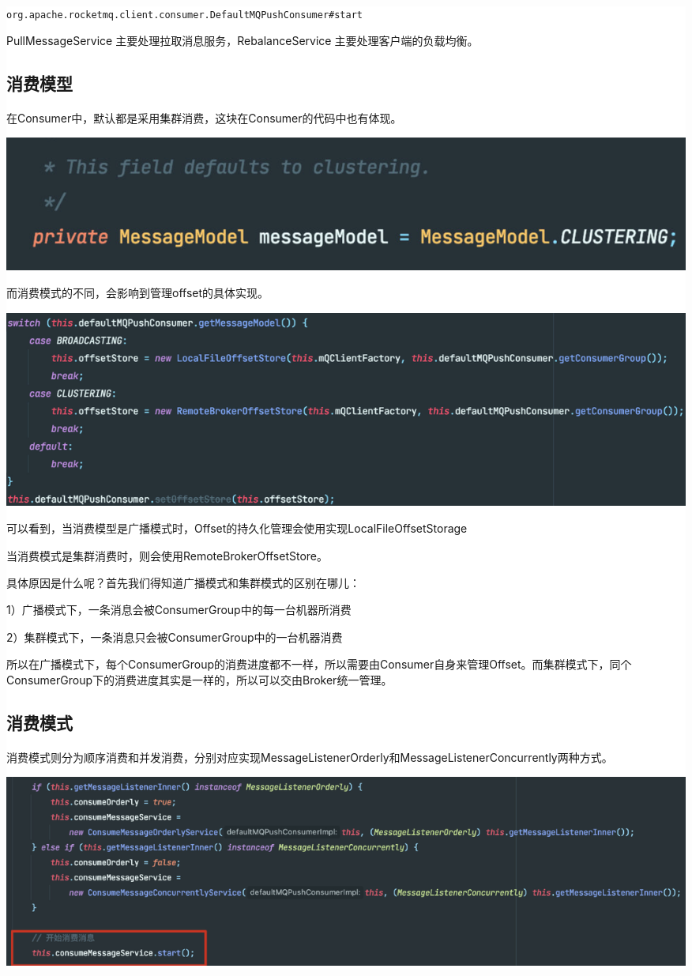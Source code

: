 ```plain
org.apache.rocketmq.client.consumer.DefaultMQPushConsumer#start
```
PullMessageService 主要处理拉取消息服务，RebalanceService 主要处理客户端的负载均衡。
## 消费模型

在Consumer中，默认都是采用集群消费，这块在Consumer的代码中也有体现。

![20221231_rocketmq_23.png](./imgs/20221231_rocketmq_23.png)


而消费模式的不同，会影响到管理offset的具体实现。

![20221231_rocketmq_24.png](./imgs/20221231_rocketmq_24.png)


可以看到，当消费模型是广播模式时，Offset的持久化管理会使用实现LocalFileOffsetStorage

当消费模式是集群消费时，则会使用RemoteBrokerOffsetStore。

具体原因是什么呢？首先我们得知道广播模式和集群模式的区别在哪儿：

1）广播模式下，一条消息会被ConsumerGroup中的每一台机器所消费

2）集群模式下，一条消息只会被ConsumerGroup中的一台机器消费

所以在广播模式下，每个ConsumerGroup的消费进度都不一样，所以需要由Consumer自身来管理Offset。而集群模式下，同个ConsumerGroup下的消费进度其实是一样的，所以可以交由Broker统一管理。

## 消费模式

消费模式则分为顺序消费和并发消费，分别对应实现MessageListenerOrderly和MessageListenerConcurrently两种方式。

![20221231_rocketmq_25.png](./imgs/20221231_rocketmq_25.png)
